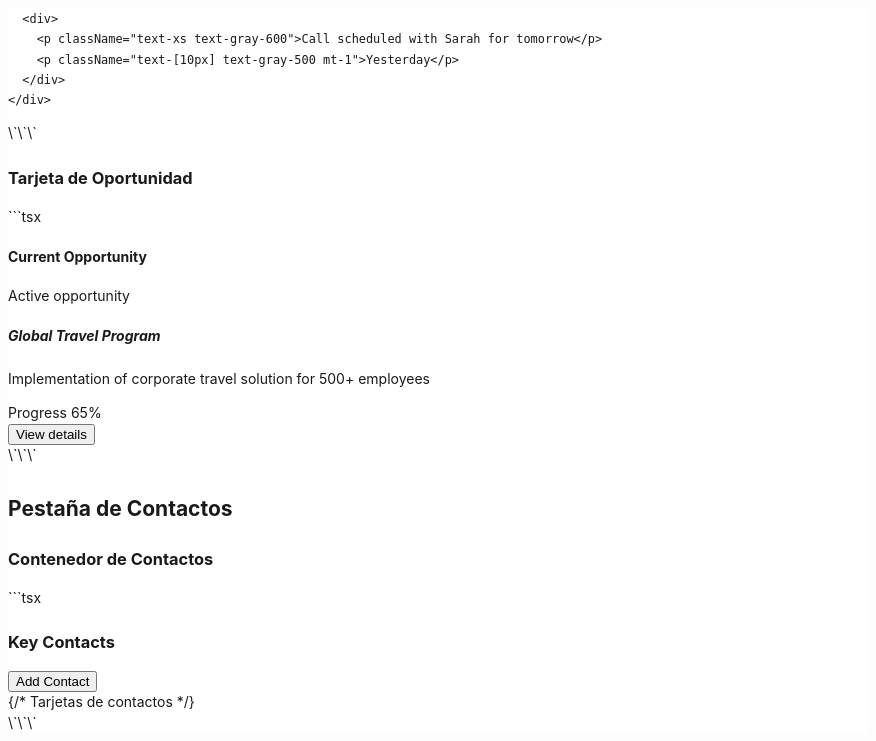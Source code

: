       <div>
        <p className="text-xs text-gray-600">Call scheduled with Sarah for tomorrow</p>
        <p className="text-[10px] text-gray-500 mt-1">Yesterday</p>
      </div>
    </div>
  </div>
</div>
\`\`\`

### Tarjeta de Oportunidad
\`\`\`tsx
<div className="bg-white rounded-xl border border-gray-200 p-4 shadow-sm">
  <div className="flex items-center justify-between mb-3">
    <h4 className="text-sm font-medium text-black">Current Opportunity</h4>
    <span className="rounded-xl bg-emerald-950/10 px-2.5 py-0.5 text-[10px] font-medium text-emerald-950 border border-emerald-950/20">
      Active opportunity
    </span>
  </div>
  <div>
    <h5 className="text-base font-medium text-black">Global Travel Program</h5>
    <p className="text-xs text-gray-600 mt-1">Implementation of corporate travel solution for 500+ employees</p>
    <div className="mt-3">
      <div className="flex items-center justify-between text-xs">
        <span className="text-gray-500">Progress</span>
        <span className="text-gray-700">65%</span>
      </div>
      <div className="mt-1.5 w-full bg-gray-200 rounded-full h-1.5">
        <div className="bg-emerald-950 h-1.5 rounded-full" style={{ width: '65%' }}></div>
      </div>
    </div>
    <div className="mt-4 flex justify-end">
      <button className="px-3 py-1.5 bg-gray-100 hover:bg-gray-200 text-black text-xs font-medium rounded-lg transition-colors">
        View details
      </button>
    </div>
  </div>
</div>
\`\`\`

## Pestaña de Contactos

### Contenedor de Contactos
\`\`\`tsx
<div className="p-4 md:p-6">
  <div className="flex items-center justify-between mb-4">
    <h3 className="text-lg font-medium text-black">Key Contacts</h3>
    <button className="px-3 py-1.5 bg-gray-200 hover:bg-gray-300 text-black text-xs font-medium rounded-lg transition-colors">
      Add Contact
    </button>
  </div>
  <div className="grid grid-cols-1 md:grid-cols-2 lg:grid-cols-3 gap-4">
    {/* Tarjetas de contactos */}
  </div>
</div>
\`\`\`
